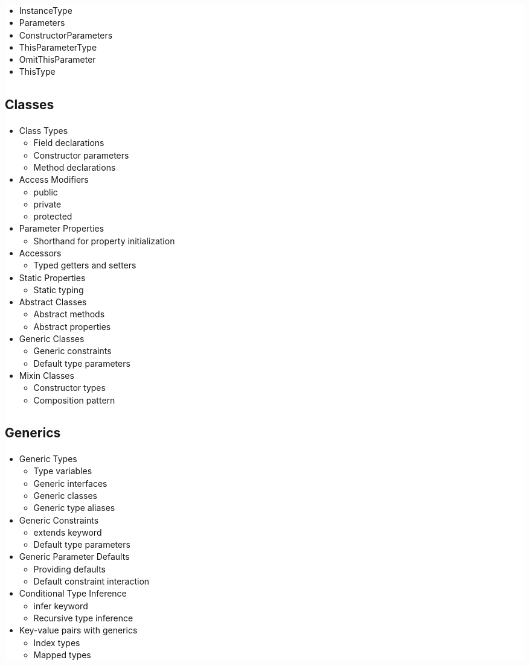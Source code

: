   - InstanceType<T>
  - Parameters<T>
  - ConstructorParameters<T>
  - ThisParameterType<T>
  - OmitThisParameter<T>
  - ThisType<T>

## Classes

- Class Types
  - Field declarations
  - Constructor parameters
  - Method declarations
- Access Modifiers
  - public
  - private
  - protected
- Parameter Properties
  - Shorthand for property initialization
- Accessors
  - Typed getters and setters
- Static Properties
  - Static typing
- Abstract Classes
  - Abstract methods
  - Abstract properties
- Generic Classes
  - Generic constraints
  - Default type parameters
- Mixin Classes
  - Constructor types
  - Composition pattern

## Generics

- Generic Types
  - Type variables
  - Generic interfaces
  - Generic classes
  - Generic type aliases
- Generic Constraints
  - extends keyword
  - Default type parameters
- Generic Parameter Defaults
  - Providing defaults
  - Default constraint interaction
- Conditional Type Inference
  - infer keyword
  - Recursive type inference
- Key-value pairs with generics
  - Index types
  - Mapped types
